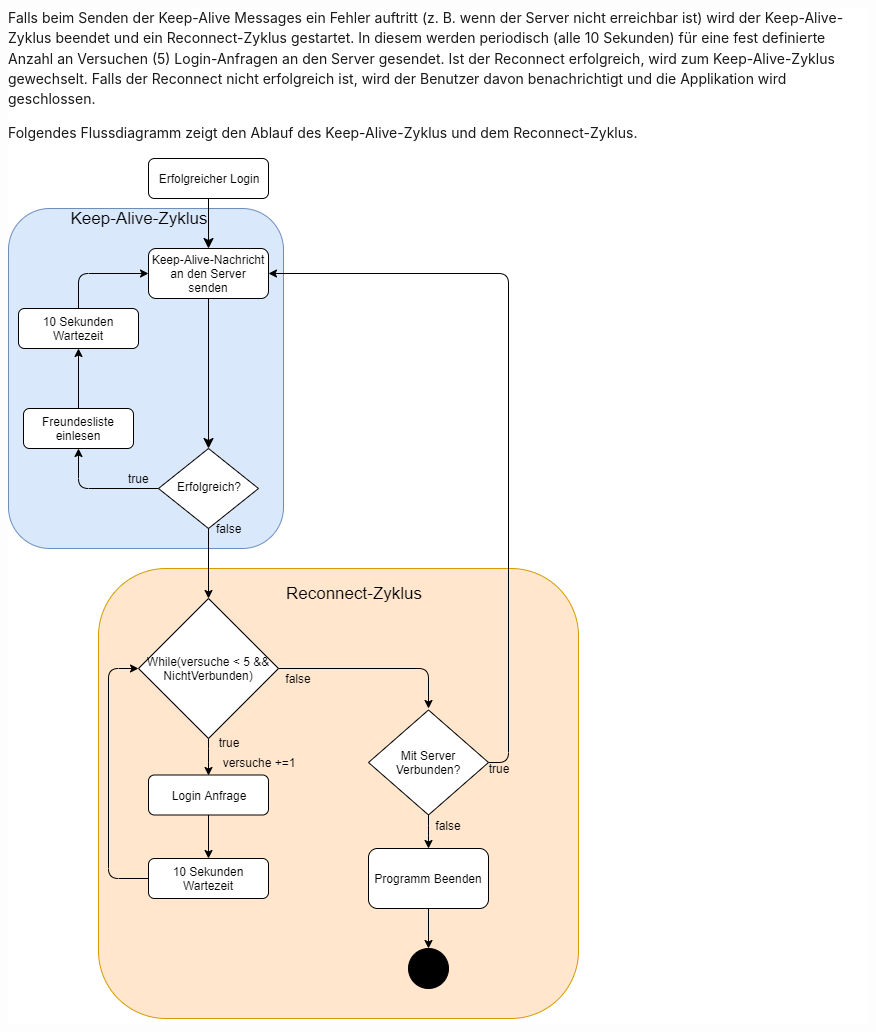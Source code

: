 Falls beim Senden der Keep-Alive Messages ein Fehler auftritt (z. B. wenn der Server nicht erreichbar ist) wird der Keep-Alive-Zyklus beendet und ein Reconnect-Zyklus gestartet. In diesem werden periodisch (alle 10 Sekunden) für eine fest definierte Anzahl an Versuchen (5) Login-Anfragen an den Server gesendet. Ist der Reconnect erfolgreich, wird zum Keep-Alive-Zyklus gewechselt. Falls der Reconnect nicht erfolgreich ist, wird der Benutzer davon benachrichtigt und die Applikation wird geschlossen. 



Folgendes Flussdiagramm zeigt den Ablauf des Keep-Alive-Zyklus und dem Reconnect-Zyklus.

![](images/image9.png)
